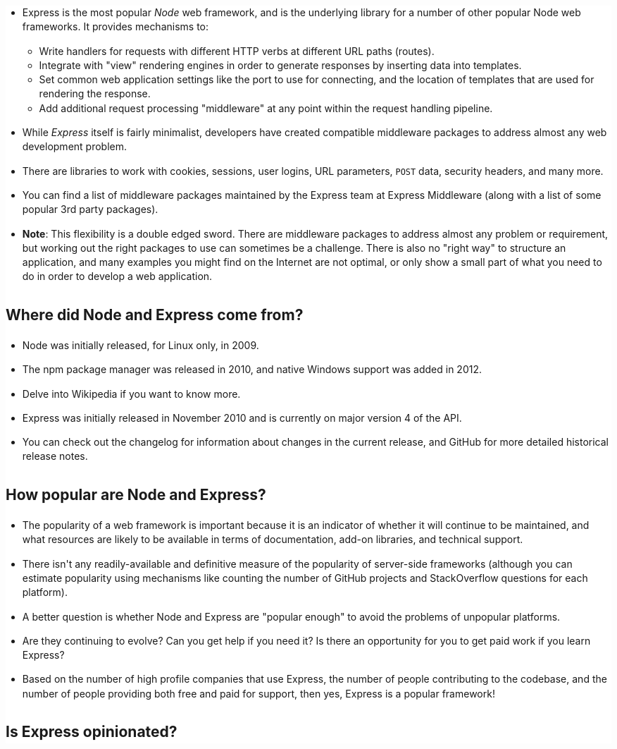 - Express is the most popular _Node_ web framework, and is the underlying library for a number of other popular Node web frameworks. It provides mechanisms to:

  - Write handlers for requests with different HTTP verbs at different URL paths (routes).
  - Integrate with "view" rendering engines in order to generate responses by inserting data into templates.
  - Set common web application settings like the port to use for connecting, and the location of templates that are used for rendering the response.
  - Add additional request processing "middleware" at any point within the request handling pipeline.

- While _Express_ itself is fairly minimalist, developers have created compatible middleware packages to address almost any web development problem.
- There are libraries to work with cookies, sessions, user logins, URL parameters, `POST` data, security headers, and many more.
- You can find a list of middleware packages maintained by the Express team at Express Middleware (along with a list of some popular 3rd party packages).

- **Note**: This flexibility is a double edged sword. There are middleware packages to address almost any problem or requirement, but working out the right packages to use can sometimes be a challenge. There is also no "right way" to structure an application, and many examples you might find on the Internet are not optimal, or only show a small part of what you need to do in order to develop a web application.

## Where did Node and Express come from?

- Node was initially released, for Linux only, in 2009.
- The npm package manager was released in 2010, and native Windows support was added in 2012.
- Delve into Wikipedia if you want to know more.

- Express was initially released in November 2010 and is currently on major version 4 of the API.
- You can check out the changelog for information about changes in the current release, and GitHub for more detailed historical release notes.

## How popular are Node and Express?

- The popularity of a web framework is important because it is an indicator of whether it will continue to be maintained, and what resources are likely to be available in terms of documentation, add-on libraries, and technical support.

- There isn't any readily-available and definitive measure of the popularity of server-side frameworks (although you can estimate popularity using mechanisms like counting the number of GitHub projects and StackOverflow questions for each platform).
- A better question is whether Node and Express are "popular enough" to avoid the problems of unpopular platforms.
- Are they continuing to evolve? Can you get help if you need it? Is there an opportunity for you to get paid work if you learn Express?

- Based on the number of high profile companies that use Express, the number of people contributing to the codebase, and the number of people providing both free and paid for support, then yes, Express is a popular framework!

## Is Express opinionated?
